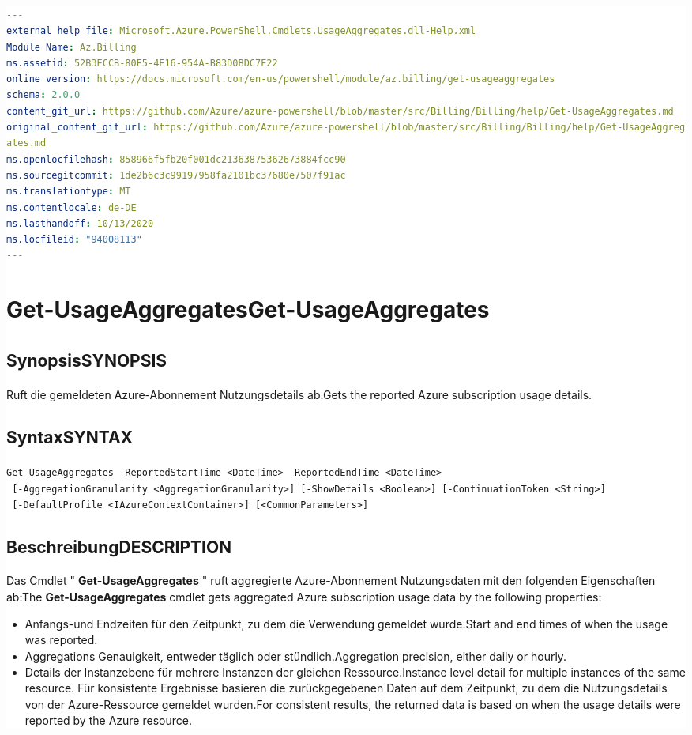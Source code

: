 ```yaml
---
external help file: Microsoft.Azure.PowerShell.Cmdlets.UsageAggregates.dll-Help.xml
Module Name: Az.Billing
ms.assetid: 52B3ECCB-80E5-4E16-954A-B83D0BDC7E22
online version: https://docs.microsoft.com/en-us/powershell/module/az.billing/get-usageaggregates
schema: 2.0.0
content_git_url: https://github.com/Azure/azure-powershell/blob/master/src/Billing/Billing/help/Get-UsageAggregates.md
original_content_git_url: https://github.com/Azure/azure-powershell/blob/master/src/Billing/Billing/help/Get-UsageAggregates.md
ms.openlocfilehash: 858966f5fb20f001dc21363875362673884fcc90
ms.sourcegitcommit: 1de2b6c3c99197958fa2101bc37680e7507f91ac
ms.translationtype: MT
ms.contentlocale: de-DE
ms.lasthandoff: 10/13/2020
ms.locfileid: "94008113"
---
```

# <span data-ttu-id="8a607-101">Get-UsageAggregates</span><span class="sxs-lookup"><span data-stu-id="8a607-101">Get-UsageAggregates</span></span>

## <span data-ttu-id="8a607-102">Synopsis</span><span class="sxs-lookup"><span data-stu-id="8a607-102">SYNOPSIS</span></span>
<span data-ttu-id="8a607-103">Ruft die gemeldeten Azure-Abonnement Nutzungsdetails ab.</span><span class="sxs-lookup"><span data-stu-id="8a607-103">Gets the reported Azure subscription usage details.</span></span>

## <span data-ttu-id="8a607-104">Syntax</span><span class="sxs-lookup"><span data-stu-id="8a607-104">SYNTAX</span></span>

```
Get-UsageAggregates -ReportedStartTime <DateTime> -ReportedEndTime <DateTime>
 [-AggregationGranularity <AggregationGranularity>] [-ShowDetails <Boolean>] [-ContinuationToken <String>]
 [-DefaultProfile <IAzureContextContainer>] [<CommonParameters>]
```

## <span data-ttu-id="8a607-105">Beschreibung</span><span class="sxs-lookup"><span data-stu-id="8a607-105">DESCRIPTION</span></span>
<span data-ttu-id="8a607-106">Das Cmdlet " **Get-UsageAggregates** " ruft aggregierte Azure-Abonnement Nutzungsdaten mit den folgenden Eigenschaften ab:</span><span class="sxs-lookup"><span data-stu-id="8a607-106">The **Get-UsageAggregates** cmdlet gets aggregated Azure subscription usage data by the following properties:</span></span> 
- <span data-ttu-id="8a607-107">Anfangs-und Endzeiten für den Zeitpunkt, zu dem die Verwendung gemeldet wurde.</span><span class="sxs-lookup"><span data-stu-id="8a607-107">Start and end times of when the usage was reported.</span></span>
- <span data-ttu-id="8a607-108">Aggregations Genauigkeit, entweder täglich oder stündlich.</span><span class="sxs-lookup"><span data-stu-id="8a607-108">Aggregation precision, either daily or hourly.</span></span>
- <span data-ttu-id="8a607-109">Details der Instanzebene für mehrere Instanzen der gleichen Ressource.</span><span class="sxs-lookup"><span data-stu-id="8a607-109">Instance level detail for multiple instances of the same resource.</span></span>
<span data-ttu-id="8a607-110">Für konsistente Ergebnisse basieren die zurückgegebenen Daten auf dem Zeitpunkt, zu dem die Nutzungsdetails von der Azure-Ressource gemeldet wurden.</span><span class="sxs-lookup"><span data-stu-id="8a607-110">For consistent results, the returned data is based on when the usage details were reported by the Azure resource.</span></span>